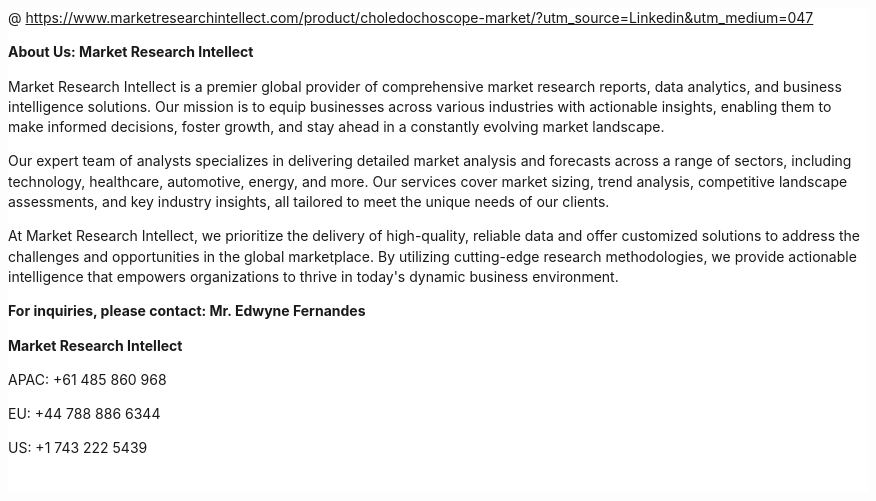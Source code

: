 @</strong>&nbsp;<a href="https://www.marketresearchintellect.com/product/choledochoscope-market/?utm_source=Linkedin&utm_medium=047">https://www.marketresearchintellect.com/product/choledochoscope-market/?utm_source=Linkedin&utm_medium=047</a></span></p><p><strong>About Us: Market Research Intellect</strong></p><p>Market Research Intellect is a premier global provider of comprehensive market research reports, data analytics, and business intelligence solutions. Our mission is to equip businesses across various industries with actionable insights, enabling them to make informed decisions, foster growth, and stay ahead in a constantly evolving market landscape.</p><p>Our expert team of analysts specializes in delivering detailed market analysis and forecasts across a range of sectors, including technology, healthcare, automotive, energy, and more. Our services cover market sizing, trend analysis, competitive landscape assessments, and key industry insights, all tailored to meet the unique needs of our clients.</p><p>At Market Research Intellect, we prioritize the delivery of high-quality, reliable data and offer customized solutions to address the challenges and opportunities in the global marketplace. By utilizing cutting-edge research methodologies, we provide actionable intelligence that empowers organizations to thrive in today's dynamic business environment.</p><p><strong>For inquiries, please contact: Mr. Edwyne Fernandes</strong></p><p><strong>Market Research Intellect</strong></p><p>APAC: +61 485 860 968</p><p>EU: +44 788 886 6344</p><p>US: +1 743 222 5439</p></div><div class="article-main__content" data-test-id="publishing-text-block">&nbsp;</div>
